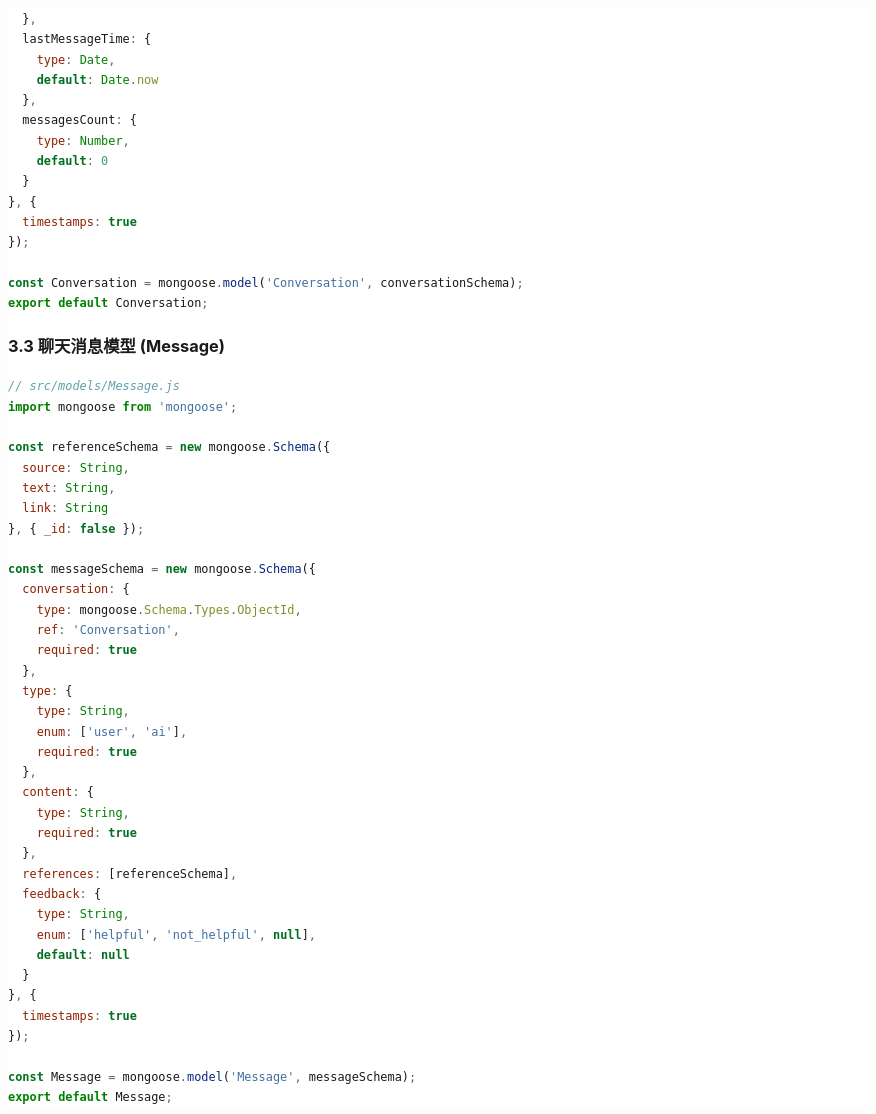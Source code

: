 ```javascript
  },
  lastMessageTime: {
    type: Date,
    default: Date.now
  },
  messagesCount: {
    type: Number,
    default: 0
  }
}, {
  timestamps: true
});

const Conversation = mongoose.model('Conversation', conversationSchema);
export default Conversation;
```

### 3.3 聊天消息模型 (Message)

```javascript
// src/models/Message.js
import mongoose from 'mongoose';

const referenceSchema = new mongoose.Schema({
  source: String,
  text: String,
  link: String
}, { _id: false });

const messageSchema = new mongoose.Schema({
  conversation: {
    type: mongoose.Schema.Types.ObjectId,
    ref: 'Conversation',
    required: true
  },
  type: {
    type: String,
    enum: ['user', 'ai'],
    required: true
  },
  content: {
    type: String,
    required: true
  },
  references: [referenceSchema],
  feedback: {
    type: String,
    enum: ['helpful', 'not_helpful', null],
    default: null
  }
}, {
  timestamps: true
});

const Message = mongoose.model('Message', messageSchema);
export default Message;
```
